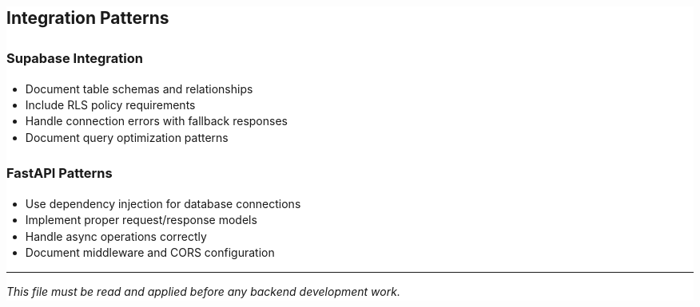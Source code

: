 ## Integration Patterns

### Supabase Integration
- Document table schemas and relationships
- Include RLS policy requirements
- Handle connection errors with fallback responses
- Document query optimization patterns

### FastAPI Patterns
- Use dependency injection for database connections
- Implement proper request/response models
- Handle async operations correctly
- Document middleware and CORS configuration

---

*This file must be read and applied before any backend development work.*